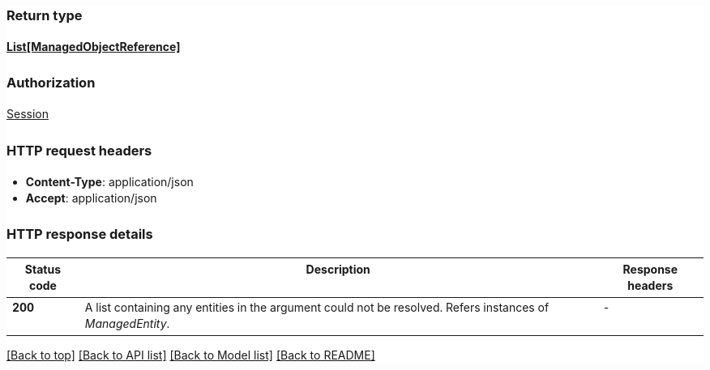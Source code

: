 ### Return type

[**List[ManagedObjectReference]**](ManagedObjectReference.md)

### Authorization

[Session](../README.md#Session)

### HTTP request headers

 - **Content-Type**: application/json
 - **Accept**: application/json

### HTTP response details
| Status code | Description | Response headers |
|-------------|-------------|------------------|
**200** | A list containing any entities in the argument could not be resolved.  Refers instances of *ManagedEntity*.  |  -  |

[[Back to top]](#) [[Back to API list]](../README.md#documentation-for-api-endpoints) [[Back to Model list]](../README.md#documentation-for-models) [[Back to README]](../README.md)

